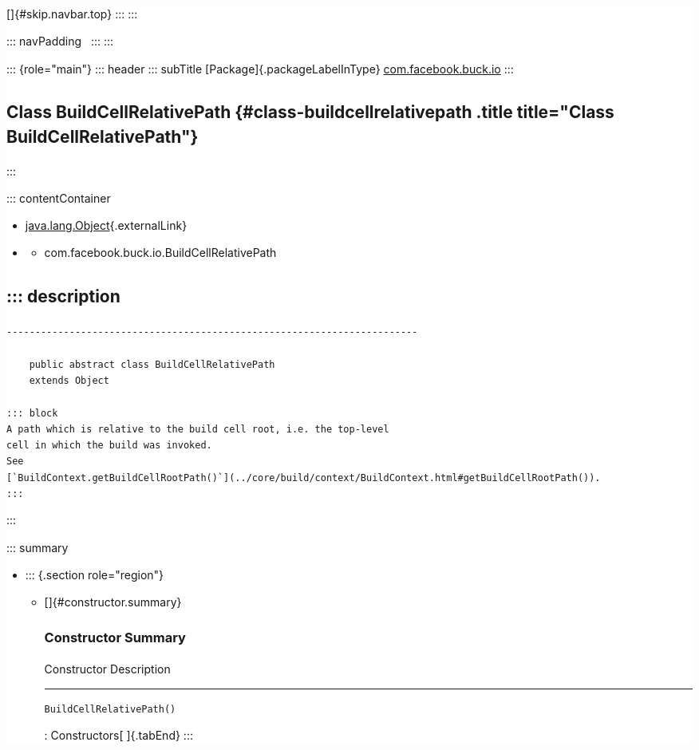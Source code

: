 </div>

[]{#skip.navbar.top}
:::
:::

::: navPadding
 
:::
:::

::: {role="main"}
::: header
::: subTitle
[Package]{.packageLabelInType} [com.facebook.buck.io](package-summary.html)
:::

## Class BuildCellRelativePath {#class-buildcellrelativepath .title title="Class BuildCellRelativePath"}
:::

::: contentContainer
-   [java.lang.Object](http://docs.oracle.com/javase/7/docs/api/java/lang/Object.html?is-external=true "class or interface in java.lang"){.externalLink}

-   -   com.facebook.buck.io.BuildCellRelativePath

::: description
-   

    ------------------------------------------------------------------------

        public abstract class BuildCellRelativePath
        extends Object

    ::: block
    A path which is relative to the build cell root, i.e. the top-level
    cell in which the build was invoked.
    See
    [`BuildContext.getBuildCellRootPath()`](../core/build/context/BuildContext.html#getBuildCellRootPath()).
    :::
:::

::: summary
-   ::: {.section role="region"}
    -   []{#constructor.summary}

        ### Constructor Summary

          Constructor                 Description
          --------------------------- -------------
          `BuildCellRelativePath()`    

          : Constructors[ ]{.tabEnd}
    :::
